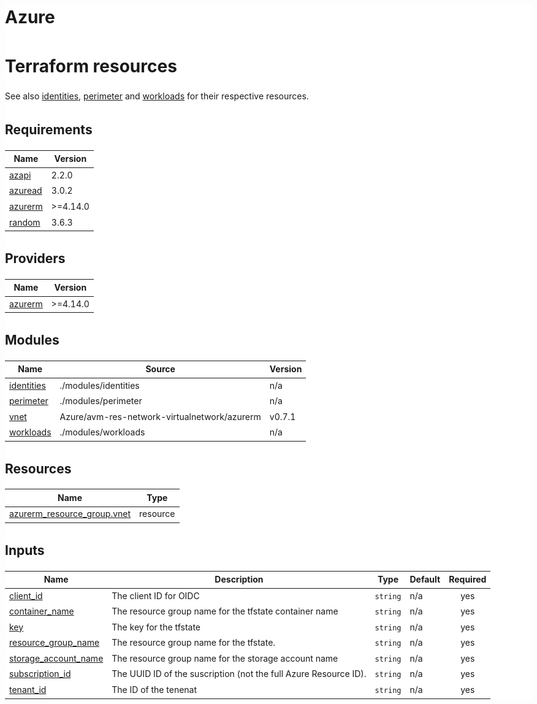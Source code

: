# Azure

# Terraform resources

See also [identities](modules/identities/README.md), [perimeter](modules/perimeter/README.md) and [workloads](modules/workloads/README.md) for their respective resources.

## Requirements

| Name | Version |
|------|---------|
| <a name="requirement_azapi"></a> [azapi](#requirement\_azapi) | 2.2.0 |
| <a name="requirement_azuread"></a> [azuread](#requirement\_azuread) | 3.0.2 |
| <a name="requirement_azurerm"></a> [azurerm](#requirement\_azurerm) | >=4.14.0 |
| <a name="requirement_random"></a> [random](#requirement\_random) | 3.6.3 |

## Providers

| Name | Version |
|------|---------|
| <a name="provider_azurerm"></a> [azurerm](#provider\_azurerm) | >=4.14.0 |

## Modules

| Name | Source | Version |
|------|--------|---------|
| <a name="module_identities"></a> [identities](#module\_identities) | ./modules/identities | n/a |
| <a name="module_perimeter"></a> [perimeter](#module\_perimeter) | ./modules/perimeter | n/a |
| <a name="module_vnet"></a> [vnet](#module\_vnet) | Azure/avm-res-network-virtualnetwork/azurerm | v0.7.1 |
| <a name="module_workloads"></a> [workloads](#module\_workloads) | ./modules/workloads | n/a |

## Resources

| Name | Type |
|------|------|
| [azurerm_resource_group.vnet](https://registry.terraform.io/providers/hashicorp/azurerm/latest/docs/resources/resource_group) | resource |

## Inputs

| Name | Description | Type | Default | Required |
|------|-------------|------|---------|:--------:|
| <a name="input_client_id"></a> [client\_id](#input\_client\_id) | The client ID for OIDC | `string` | n/a | yes |
| <a name="input_container_name"></a> [container\_name](#input\_container\_name) | The resource group name for the tfstate container name | `string` | n/a | yes |
| <a name="input_key"></a> [key](#input\_key) | The key for the tfstate | `string` | n/a | yes |
| <a name="input_resource_group_name"></a> [resource\_group\_name](#input\_resource\_group\_name) | The resource group name for the tfstate. | `string` | n/a | yes |
| <a name="input_storage_account_name"></a> [storage\_account\_name](#input\_storage\_account\_name) | The resource group name for the storage account name | `string` | n/a | yes |
| <a name="input_subscription_id"></a> [subscription\_id](#input\_subscription\_id) | The UUID ID of the suscription (not the full Azure Resource ID). | `string` | n/a | yes |
| <a name="input_tenant_id"></a> [tenant\_id](#input\_tenant\_id) | The ID of the tenenat | `string` | n/a | yes |